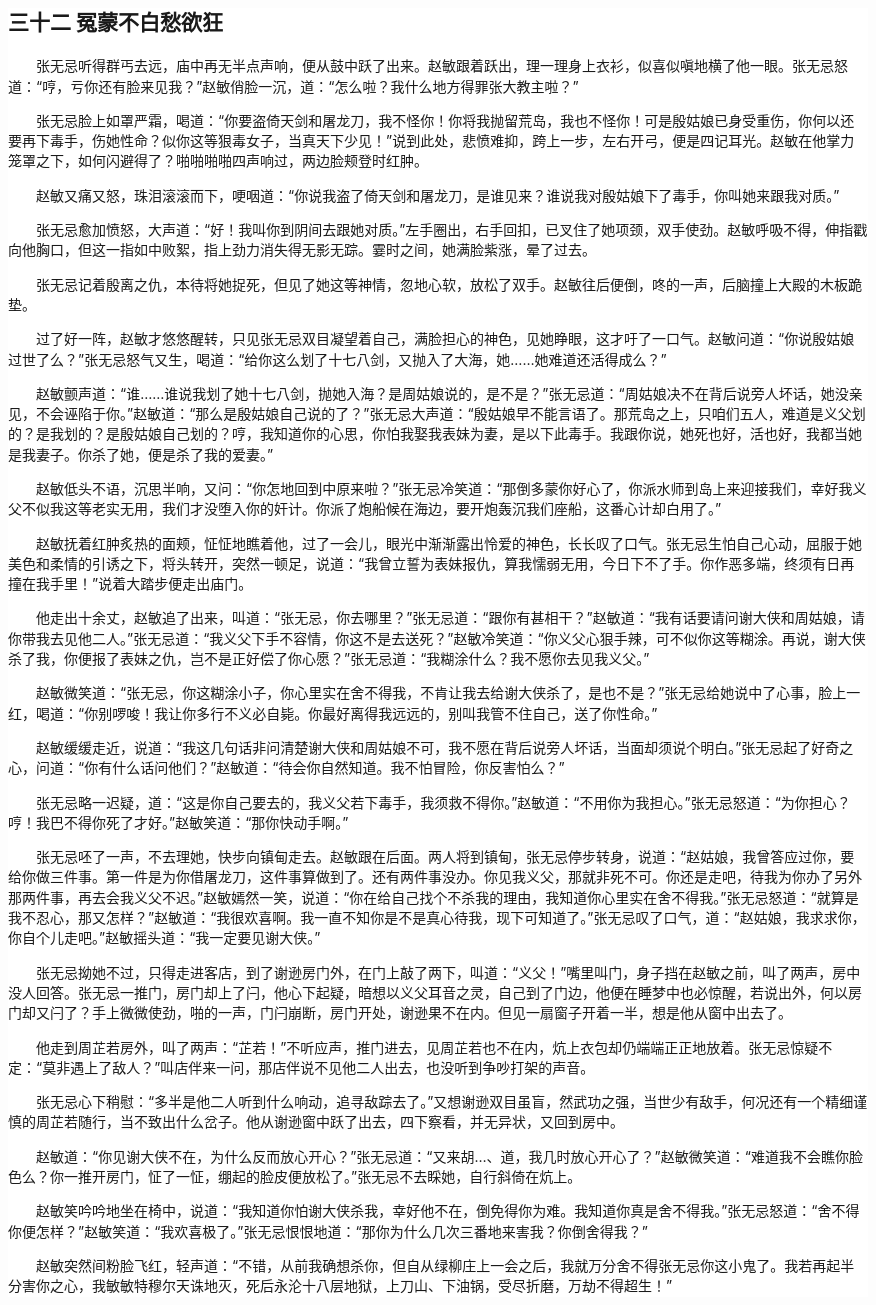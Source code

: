 ## 三十二 冤蒙不白愁欲狂

　　张无忌听得群丐去远，庙中再无半点声响，便从鼓中跃了出来。赵敏跟着跃出，理一理身上衣衫，似喜似嗔地横了他一眼。张无忌怒道：“哼，亏你还有脸来见我？”赵敏俏脸一沉，道：“怎么啦？我什么地方得罪张大教主啦？”

　　张无忌脸上如罩严霜，喝道：“你要盗倚天剑和屠龙刀，我不怪你！你将我抛留荒岛，我也不怪你！可是殷姑娘已身受重伤，你何以还要再下毒手，伤她性命？似你这等狠毒女子，当真天下少见！”说到此处，悲愤难抑，跨上一步，左右开弓，便是四记耳光。赵敏在他掌力笼罩之下，如何闪避得了？啪啪啪啪四声响过，两边脸颊登时红肿。

　　赵敏又痛又怒，珠泪滚滚而下，哽咽道：“你说我盗了倚天剑和屠龙刀，是谁见来？谁说我对殷姑娘下了毒手，你叫她来跟我对质。”

　　张无忌愈加愤怒，大声道：“好！我叫你到阴间去跟她对质。”左手圈出，右手回扣，已叉住了她项颈，双手使劲。赵敏呼吸不得，伸指戳向他胸口，但这一指如中败絮，指上劲力消失得无影无踪。霎时之间，她满脸紫涨，晕了过去。

　　张无忌记着殷离之仇，本待将她捉死，但见了她这等神情，忽地心软，放松了双手。赵敏往后便倒，咚的一声，后脑撞上大殿的木板跪垫。

　　过了好一阵，赵敏才悠悠醒转，只见张无忌双目凝望着自己，满脸担心的神色，见她睁眼，这才吁了一口气。赵敏问道：“你说殷姑娘过世了么？”张无忌怒气又生，喝道：“给你这么划了十七八剑，又抛入了大海，她……她难道还活得成么？”

　　赵敏颤声道：“谁……谁说我划了她十七八剑，抛她入海？是周姑娘说的，是不是？”张无忌道：“周姑娘决不在背后说旁人坏话，她没亲见，不会诬陷于你。”赵敏道：“那么是殷姑娘自己说的了？”张无忌大声道：“殷姑娘早不能言语了。那荒岛之上，只咱们五人，难道是义父划的？是我划的？是殷姑娘自己划的？哼，我知道你的心思，你怕我娶我表妹为妻，是以下此毒手。我跟你说，她死也好，活也好，我都当她是我妻子。你杀了她，便是杀了我的爱妻。”

　　赵敏低头不语，沉思半响，又问：“你怎地回到中原来啦？”张无忌冷笑道：“那倒多蒙你好心了，你派水师到岛上来迎接我们，幸好我义父不似我这等老实无用，我们才没堕入你的奸计。你派了炮船候在海边，要开炮轰沉我们座船，这番心计却白用了。”

　　赵敏抚着红肿炙热的面颊，怔怔地瞧着他，过了一会儿，眼光中渐渐露出怜爱的神色，长长叹了口气。张无忌生怕自己心动，屈服于她美色和柔情的引诱之下，将头转开，突然一顿足，说道：“我曾立誓为表妹报仇，算我懦弱无用，今日下不了手。你作恶多端，终须有日再撞在我手里！”说着大踏步便走出庙门。

　　他走出十余丈，赵敏追了出来，叫道：“张无忌，你去哪里？”张无忌道：“跟你有甚相干？”赵敏道：“我有话要请问谢大侠和周姑娘，请你带我去见他二人。”张无忌道：“我义父下手不容情，你这不是去送死？”赵敏冷笑道：“你义父心狠手辣，可不似你这等糊涂。再说，谢大侠杀了我，你便报了表妹之仇，岂不是正好偿了你心愿？”张无忌道：“我糊涂什么？我不愿你去见我义父。”

　　赵敏微笑道：“张无忌，你这糊涂小子，你心里实在舍不得我，不肯让我去给谢大侠杀了，是也不是？”张无忌给她说中了心事，脸上一红，喝道：“你别啰唆！我让你多行不义必自毙。你最好离得我远远的，别叫我管不住自己，送了你性命。”

　　赵敏缓缓走近，说道：“我这几句话非问清楚谢大侠和周姑娘不可，我不愿在背后说旁人坏话，当面却须说个明白。”张无忌起了好奇之心，问道：“你有什么话问他们？”赵敏道：“待会你自然知道。我不怕冒险，你反害怕么？”

　　张无忌略一迟疑，道：“这是你自己要去的，我义父若下毒手，我须救不得你。”赵敏道：“不用你为我担心。”张无忌怒道：“为你担心？哼！我巴不得你死了才好。”赵敏笑道：“那你快动手啊。”

　　张无忌呸了一声，不去理她，快步向镇甸走去。赵敏跟在后面。两人将到镇甸，张无忌停步转身，说道：“赵姑娘，我曾答应过你，要给你做三件事。第一件是为你借屠龙刀，这件事算做到了。还有两件事没办。你见我义父，那就非死不可。你还是走吧，待我为你办了另外那两件事，再去会我义父不迟。”赵敏嫣然一笑，说道：“你在给自己找个不杀我的理由，我知道你心里实在舍不得我。”张无忌怒道：“就算是我不忍心，那又怎样？”赵敏道：“我很欢喜啊。我一直不知你是不是真心待我，现下可知道了。”张无忌叹了口气，道：“赵姑娘，我求求你，你自个儿走吧。”赵敏摇头道：“我一定要见谢大侠。”

　　张无忌拗她不过，只得走进客店，到了谢逊房门外，在门上敲了两下，叫道：“义父！”嘴里叫门，身子挡在赵敏之前，叫了两声，房中没人回答。张无忌一推门，房门却上了闩，他心下起疑，暗想以义父耳音之灵，自己到了门边，他便在睡梦中也必惊醒，若说出外，何以房门却又闩了？手上微微使劲，啪的一声，门闩崩断，房门开处，谢逊果不在内。但见一扇窗子开着一半，想是他从窗中出去了。

　　他走到周芷若房外，叫了两声：“芷若！”不听应声，推门进去，见周芷若也不在内，炕上衣包却仍端端正正地放着。张无忌惊疑不定：“莫非遇上了敌人？”叫店伴来一问，那店伴说不见他二人出去，也没听到争吵打架的声音。

　　张无忌心下稍慰：“多半是他二人听到什么响动，追寻敌踪去了。”又想谢逊双目虽盲，然武功之强，当世少有敌手，何况还有一个精细谨慎的周芷若随行，当不致出什么岔子。他从谢逊窗中跃了出去，四下察看，并无异状，又回到房中。

　　赵敏道：“你见谢大侠不在，为什么反而放心开心？”张无忌道：“又来胡…、道，我几时放心开心了？”赵敏微笑道：“难道我不会瞧你脸色么？你一推开房门，怔了一怔，绷起的脸皮便放松了。”张无忌不去睬她，自行斜倚在炕上。

　　赵敏笑吟吟地坐在椅中，说道：“我知道你怕谢大侠杀我，幸好他不在，倒免得你为难。我知道你真是舍不得我。”张无忌怒道：“舍不得你便怎样？”赵敏笑道：“我欢喜极了。”张无忌恨恨地道：“那你为什么几次三番地来害我？你倒舍得我？”

　　赵敏突然间粉脸飞红，轻声道：“不错，从前我确想杀你，但自从绿柳庄上一会之后，我就万分舍不得张无忌你这小鬼了。我若再起半分害你之心，我敏敏特穆尔天诛地灭，死后永沦十八层地狱，上刀山、下油锅，受尽折磨，万劫不得超生！”
